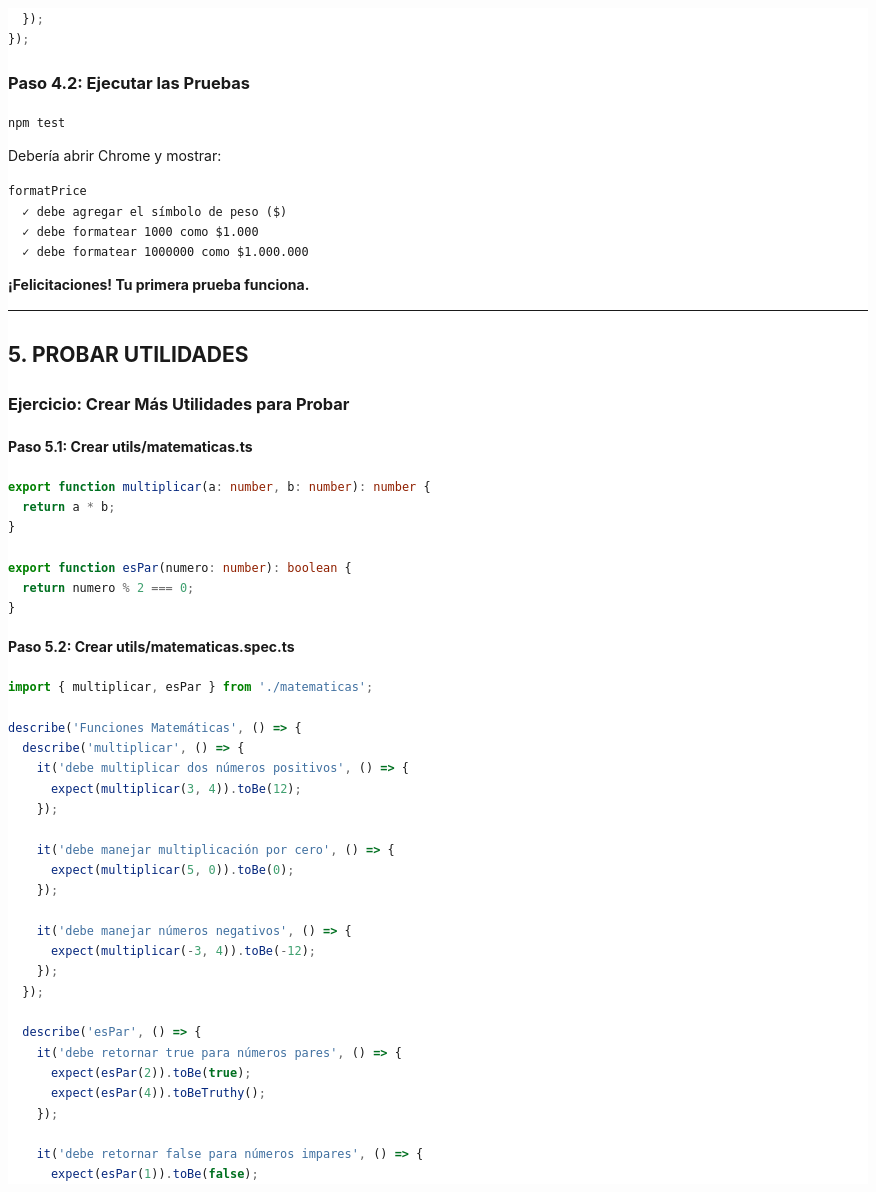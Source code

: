 ```typescript
  });
});
```

### Paso 4.2: Ejecutar las Pruebas

```bash
npm test
```

Debería abrir Chrome y mostrar:
```
formatPrice
  ✓ debe agregar el símbolo de peso ($)
  ✓ debe formatear 1000 como $1.000
  ✓ debe formatear 1000000 como $1.000.000
```

**¡Felicitaciones! Tu primera prueba funciona.**

---

## 5. PROBAR UTILIDADES

### Ejercicio: Crear Más Utilidades para Probar

#### Paso 5.1: Crear utils/matematicas.ts

```typescript
export function multiplicar(a: number, b: number): number {
  return a * b;
}

export function esPar(numero: number): boolean {
  return numero % 2 === 0;
}
```

#### Paso 5.2: Crear utils/matematicas.spec.ts

```typescript
import { multiplicar, esPar } from './matematicas';

describe('Funciones Matemáticas', () => {
  describe('multiplicar', () => {
    it('debe multiplicar dos números positivos', () => {
      expect(multiplicar(3, 4)).toBe(12);
    });

    it('debe manejar multiplicación por cero', () => {
      expect(multiplicar(5, 0)).toBe(0);
    });

    it('debe manejar números negativos', () => {
      expect(multiplicar(-3, 4)).toBe(-12);
    });
  });

  describe('esPar', () => {
    it('debe retornar true para números pares', () => {
      expect(esPar(2)).toBe(true);
      expect(esPar(4)).toBeTruthy();
    });

    it('debe retornar false para números impares', () => {
      expect(esPar(1)).toBe(false);
```